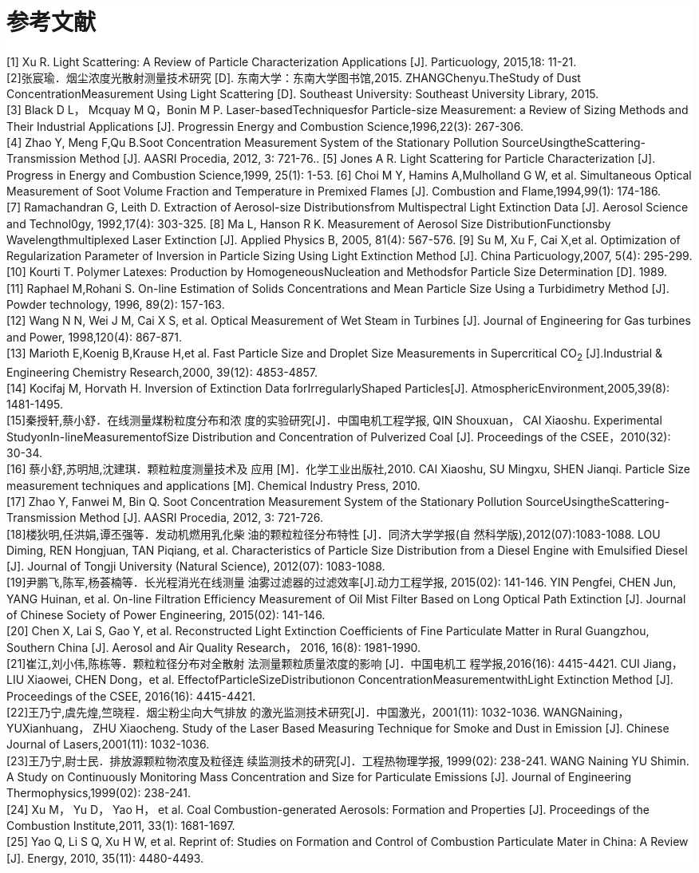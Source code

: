 # 参考文献

[1] Xu R. Light Scattering: A Review of Particle Characterization Applications [J]. Particuology, 2015,18: 11-21.   
[2]张宸瑜．烟尘浓度光散射测量技术研究 [D]. 东南大学：东南大学图书馆,2015. ZHANGChenyu.TheStudy of Dust ConcentrationMeasurement Using Light Scattering [D]. Southeast University: Southeast University Library, 2015.   
[3] Black D L， Mcquay M Q，Bonin M P. Laser-basedTechniquesfor Particle-size Measurement: a Review of Sizing Methods and Their Industrial Applications [J]. Progressin Energy and Combustion Science,1996,22(3): 267-306.   
[4] Zhao Y, Meng F,Qu B.Soot Concentration Measurement System of the Stationary Pollution SourceUsingtheScattering-Transmission Method [J]. AASRI Procedia, 2012, 3: 721-76.. [5] Jones A R. Light Scattering for Particle Characterization [J]. Progress in Energy and Combustion Science,1999, 25(1): 1-53. [6] Choi M Y, Hamins A,Mulholland G W, et al. Simultaneous Optical Measurement of Soot Volume Fraction and Temperature in Premixed Flames [J]. Combustion and Flame,1994,99(1): 174-186.   
[7] Ramachandran G, Leith D. Extraction of Aerosol-size Distributionsfrom Multispectral Light Extinction Data [J]. Aerosol Science and Technol0gy, 1992,17(4): 303-325. [8] Ma L, Hanson R K. Measurement of Aerosol Size DistributionFunctionsby Wavelengthmultiplexed Laser Extinction [J]. Applied Physics B, 2005, 81(4): 567-576. [9] Su M, Xu F, Cai X,et al. Optimization of Regularization Parameter of Inversion in Particle Sizing Using Light Extinction Method [J]. China Particuology,2007, 5(4): 295-299.   
[10] Kourti T. Polymer Latexes: Production by HomogeneousNucleation and Methodsfor Particle Size Determination [D]. 1989.   
[11] Raphael M,Rohani S. On-line Estimation of Solids Concentrations and Mean Particle Size Using a Turbidimetry Method [J]. Powder technology, 1996, 89(2): 157-163.   
[12] Wang N N, Wei J M, Cai X S, et al. Optical Measurement of Wet Steam in Turbines [J]. Journal of Engineering for Gas turbines and Power, 1998,120(4): 867-871.   
[13] Marioth E,Koenig B,Krause H,et al. Fast Particle Size and Droplet Size Measurements in Supercritical $\mathrm { C O } _ { 2 }$ [J].Industrial & Engineering Chemistry Research,2000, 39(12): 4853-4857.   
[14] Kocifaj M, Horvath H. Inversion of Extinction Data forIrregularlyShaped Particles[J]. AtmosphericEnvironment,2005,39(8): 1481-1495.   
[15]秦授轩,蔡小舒．在线测量煤粉粒度分布和浓 度的实验研究[J]．中国电机工程学报, QIN Shouxuan， CAI Xiaoshu. Experimental StudyonIn-lineMeasurementofSize Distribution and Concentration of Pulverized Coal [J]. Proceedings of the CSEE，2010(32): 30-34.   
[16] 蔡小舒,苏明旭,沈建琪．颗粒粒度测量技术及 应用 [M]．化学工业出版社,2010. CAI Xiaoshu, SU Mingxu, SHEN Jianqi. Particle Size measurement techniques and applications [M]. Chemical Industry Press, 2010.   
[17] Zhao Y, Fanwei M, Bin Q. Soot Concentration Measurement System of the Stationary Pollution SourceUsingtheScattering-Transmission Method [J]. AASRI Procedia, 2012, 3: 721-726.   
[18]楼狄明,任洪娟,谭丕强等．发动机燃用乳化柴 油的颗粒粒径分布特性 [J]．同济大学学报(自 然科学版),2012(07):1083-1088. LOU Diming, REN Hongjuan, TAN Piqiang, et al. Characteristics of Particle Size Distribution from a Diesel Engine with Emulsified Diesel [J]. Journal of Tongji University (Natural Science), 2012(07): 1083-1088.   
[19]尹鹏飞,陈军,杨荟楠等．长光程消光在线测量 油雾过滤器的过滤效率[J].动力工程学报, 2015(02): 141-146. YIN Pengfei, CHEN Jun, YANG Huinan, et al. On-line Filtration Efficiency Measurement of Oil Mist Filter Based on Long Optical Path Extinction [J]. Journal of Chinese Society of Power Engineering, 2015(02): 141-146.   
[20] Chen X, Lai S, Gao Y, et al. Reconstructed Light Extinction Coefficients of Fine Particulate Matter in Rural Guangzhou, Southern China [J]. Aerosol and Air Quality Research， 2016, 16(8): 1981-1990.   
[21]崔江,刘小伟,陈栋等．颗粒粒径分布对全散射 法测量颗粒质量浓度的影响 [J]．中国电机工 程学报,2016(16): 4415-4421. CUI Jiang，LIU Xiaowei, CHEN Dong，et al. EffectofParticleSizeDistributionon ConcentrationMeasurementwithLight Extinction Method [J]. Proceedings of the CSEE, 2016(16): 4415-4421.   
[22]王乃宁,虞先煌,竺晓程．烟尘粉尘向大气排放 的激光监测技术研究[J]．中国激光，2001(11): 1032-1036. WANGNaining， YUXianhuang， ZHU Xiaocheng. Study of the Laser Based Measuring Technique for Smoke and Dust in Emission [J]. Chinese Journal of Lasers,2001(11): 1032-1036.   
[23]王乃宁,尉士民．排放源颗粒物浓度及粒径连 续监测技术的研究[J]．工程热物理学报, 1999(02): 238-241. WANG Naining YU Shimin. A Study on Continuously Monitoring Mass Concentration and Size for Particulate Emissions [J]. Journal of Engineering Thermophysics,1999(02): 238-241.   
[24] Xu M， Yu D， Yao H， et al. Coal Combustion-generated Aerosols: Formation and Properties [J]. Proceedings of the Combustion Institute,2011, 33(1): 1681-1697.   
[25] Yao Q, Li S Q, Xu H W, et al. Reprint of: Studies on Formation and Control of Combustion Particulate Mater in China: A Review [J]. Energy, 2010, 35(11): 4480-4493.   